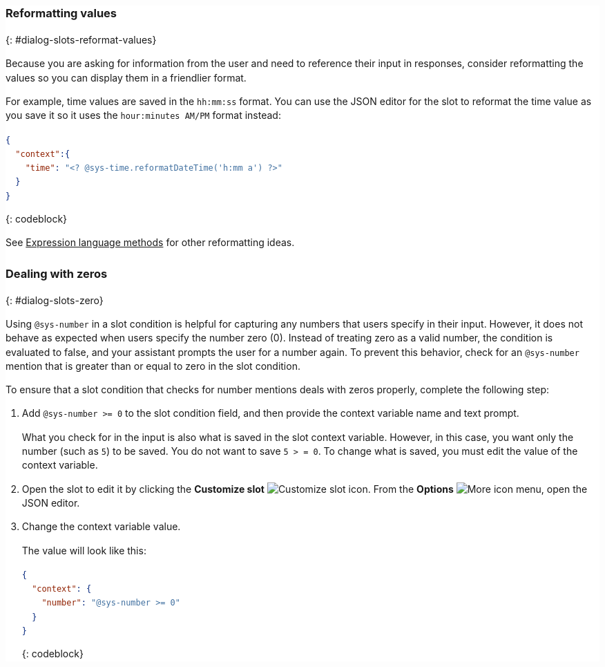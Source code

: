 ### Reformatting values
{: #dialog-slots-reformat-values}

Because you are asking for information from the user and need to reference their input in responses, consider reformatting the values so you can display them in a friendlier format.

For example, time values are saved in the `hh:mm:ss` format. You can use the JSON editor for the slot to reformat the time value as you save it so it uses the `hour:minutes AM/PM` format instead:

```json
{
  "context":{
    "time": "<? @sys-time.reformatDateTime('h:mm a') ?>"
  }
}
```
{: codeblock}

See [Expression language methods](/docs/assistant?topic=assistant-dialog-methods) for other reformatting ideas.

### Dealing with zeros
{: #dialog-slots-zero}

Using `@sys-number` in a slot condition is helpful for capturing any numbers that users specify in their input. However, it does not behave as expected when users specify the number zero (0). Instead of treating zero as a valid number, the condition is evaluated to false, and your assistant prompts the user for a number again. To prevent this behavior, check for an `@sys-number` mention that is greater than or equal to zero in the slot condition.

To ensure that a slot condition that checks for number mentions deals with zeros properly, complete the following step:

1.  Add `@sys-number >= 0` to the slot condition field, and then provide the context variable name and text prompt.
    
    What you check for in the input is also what is saved in the slot context variable. However, in this case, you want only the number (such as `5`) to be saved. You do not want to save `5 > = 0`. To change what is saved, you must edit the value of the context variable.

1.  Open the slot to edit it by clicking the **Customize slot** ![Customize slot](images/edit-slot.png) icon. From the **Options** ![More icon](images/kebab.png) menu, open the JSON editor.

1.  Change the context variable value.

    The value will look like this:

    ```json
    {
      "context": {
        "number": "@sys-number >= 0"
      }
    }
    ```
    {: codeblock}
